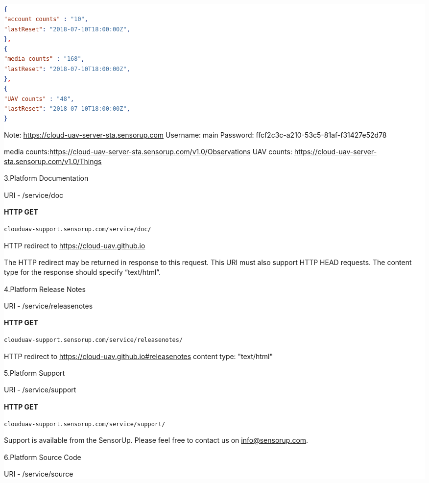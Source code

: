 ```JSON
{
"account counts" : "10",
"lastReset": "2018-07-10T18:00:00Z",
},
{
"media counts" : "168",
"lastReset": "2018-07-10T18:00:00Z",
},
{
"UAV counts" : "48",
"lastReset": "2018-07-10T18:00:00Z",
}
```

Note:
<https://cloud-uav-server-sta.sensorup.com>
Username: main
Password: ffcf2c3c-a210-53c5-81af-f31427e52d78

media counts:<https://cloud-uav-server-sta.sensorup.com/v1.0/Observations>
UAV counts: <https://cloud-uav-server-sta.sensorup.com/v1.0/Things>

3.Platform Documentation

URI - <base>/service/doc

**HTTP GET**

`clouduav-support.sensorup.com/service/doc/`

HTTP redirect to <https://cloud-uav.github.io>

The HTTP redirect may be returned in response to this request. This URI must also support HTTP HEAD requests. The content type for the response should specify “text/html”.

4.Platform Release Notes

URI - <base>/service/releasenotes

**HTTP GET**

`clouduav-support.sensorup.com/service/releasenotes/`

HTTP redirect to <https://cloud-uav.github.io#releasenotes>
content type: "text/html"

5.Platform Support

URI - <base>/service/support

**HTTP GET**

`clouduav-support.sensorup.com/service/support/`

Support is available from the SensorUp. Please feel free to contact us on info@sensorup.com.

6.Platform Source Code

URI - <base>/service/source
